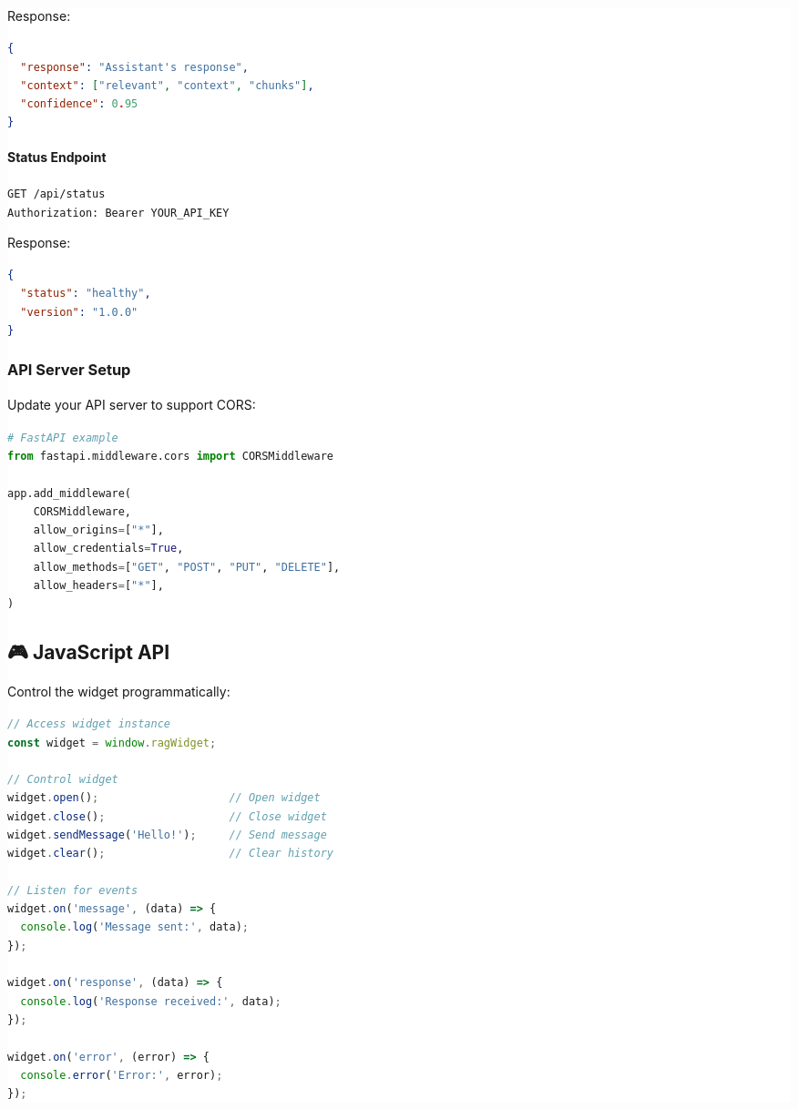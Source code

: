 Response:
```json
{
  "response": "Assistant's response",
  "context": ["relevant", "context", "chunks"],
  "confidence": 0.95
}
```

#### Status Endpoint
```http
GET /api/status
Authorization: Bearer YOUR_API_KEY
```

Response:
```json
{
  "status": "healthy",
  "version": "1.0.0"
}
```

### API Server Setup

Update your API server to support CORS:

```python
# FastAPI example
from fastapi.middleware.cors import CORSMiddleware

app.add_middleware(
    CORSMiddleware,
    allow_origins=["*"],
    allow_credentials=True,
    allow_methods=["GET", "POST", "PUT", "DELETE"],
    allow_headers=["*"],
)
```

## 🎮 JavaScript API

Control the widget programmatically:

```javascript
// Access widget instance
const widget = window.ragWidget;

// Control widget
widget.open();                    // Open widget
widget.close();                   // Close widget
widget.sendMessage('Hello!');     // Send message
widget.clear();                   // Clear history

// Listen for events
widget.on('message', (data) => {
  console.log('Message sent:', data);
});

widget.on('response', (data) => {
  console.log('Response received:', data);
});

widget.on('error', (error) => {
  console.error('Error:', error);
});
```